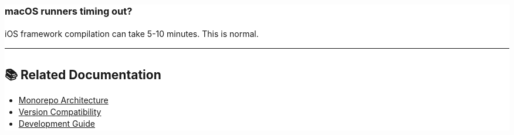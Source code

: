 ### macOS runners timing out?

iOS framework compilation can take 5-10 minutes. This is normal.

---

## 📚 Related Documentation

- [Monorepo Architecture](../../MIGRATION_TO_MONOREPO.md)
- [Version Compatibility](../../VERSION_DOWNGRADE_SUMMARY.md)
- [Development Guide](../../AGENTS.md)
